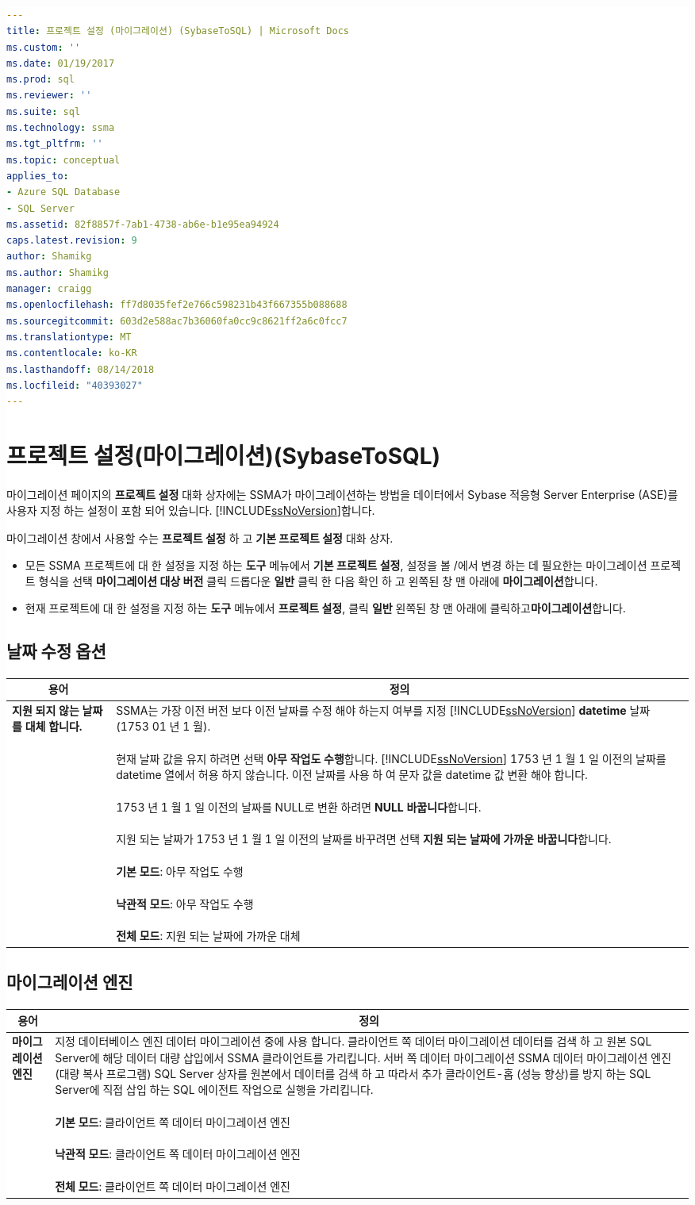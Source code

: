 ```yaml
---
title: 프로젝트 설정 (마이그레이션) (SybaseToSQL) | Microsoft Docs
ms.custom: ''
ms.date: 01/19/2017
ms.prod: sql
ms.reviewer: ''
ms.suite: sql
ms.technology: ssma
ms.tgt_pltfrm: ''
ms.topic: conceptual
applies_to:
- Azure SQL Database
- SQL Server
ms.assetid: 82f8857f-7ab1-4738-ab6e-b1e95ea94924
caps.latest.revision: 9
author: Shamikg
ms.author: Shamikg
manager: craigg
ms.openlocfilehash: ff7d8035fef2e766c598231b43f667355b088688
ms.sourcegitcommit: 603d2e588ac7b36060fa0cc9c8621ff2a6c0fcc7
ms.translationtype: MT
ms.contentlocale: ko-KR
ms.lasthandoff: 08/14/2018
ms.locfileid: "40393027"
---
```

# <a name="project-settings-migration-sybasetosql"></a>프로젝트 설정(마이그레이션)(SybaseToSQL)
마이그레이션 페이지의 **프로젝트 설정** 대화 상자에는 SSMA가 마이그레이션하는 방법을 데이터에서 Sybase 적응형 Server Enterprise (ASE)를 사용자 지정 하는 설정이 포함 되어 있습니다. [!INCLUDE[ssNoVersion](../../includes/ssnoversion-md.md)]합니다.  
  
마이그레이션 창에서 사용할 수는 **프로젝트 설정** 하 고 **기본 프로젝트 설정** 대화 상자.  
  
-   모든 SSMA 프로젝트에 대 한 설정을 지정 하는 **도구** 메뉴에서 **기본 프로젝트 설정**, 설정을 볼 /에서 변경 하는 데 필요한는 마이그레이션 프로젝트 형식을 선택  **마이그레이션 대상 버전** 클릭 드롭다운 **일반** 클릭 한 다음 확인 하 고 왼쪽된 창 맨 아래에 **마이그레이션**합니다.  
  
-   현재 프로젝트에 대 한 설정을 지정 하는 **도구** 메뉴에서 **프로젝트 설정**, 클릭 **일반** 왼쪽된 창 맨 아래에 클릭하고**마이그레이션**합니다.  
  
## <a name="date-correction-options"></a>날짜 수정 옵션  
  
|용어|정의|  
|--------|--------------|  
|**지원 되지 않는 날짜를 대체 합니다.**|SSMA는 가장 이전 버전 보다 이전 날짜를 수정 해야 하는지 여부를 지정 [!INCLUDE[ssNoVersion](../../includes/ssnoversion-md.md)] **datetime** 날짜 (1753 01 년 1 월).<br /><br />현재 날짜 값을 유지 하려면 선택 **아무 작업도 수행**합니다. [!INCLUDE[ssNoVersion](../../includes/ssnoversion-md.md)] 1753 년 1 월 1 일 이전의 날짜를 datetime 열에서 허용 하지 않습니다. 이전 날짜를 사용 하 여 문자 값을 datetime 값 변환 해야 합니다.<br /><br />1753 년 1 월 1 일 이전의 날짜를 NULL로 변환 하려면 **NULL 바꿉니다**합니다.<br /><br />지원 되는 날짜가 1753 년 1 월 1 일 이전의 날짜를 바꾸려면 선택 **지원 되는 날짜에 가까운 바꿉니다**합니다.<br /><br />**기본 모드**: 아무 작업도 수행<br /><br />**낙관적 모드**: 아무 작업도 수행<br /><br />**전체 모드**: 지원 되는 날짜에 가까운 대체|  
  
## <a name="migration-engine"></a>마이그레이션 엔진  
  
|용어|정의|  
|--------|--------------|  
|**마이그레이션 엔진**|지정 데이터베이스 엔진 데이터 마이그레이션 중에 사용 합니다. 클라이언트 쪽 데이터 마이그레이션 데이터를 검색 하 고 원본 SQL Server에 해당 데이터 대량 삽입에서 SSMA 클라이언트를 가리킵니다. 서버 쪽 데이터 마이그레이션 SSMA 데이터 마이그레이션 엔진 (대량 복사 프로그램) SQL Server 상자를 원본에서 데이터를 검색 하 고 따라서 추가 클라이언트-홉 (성능 향상)를 방지 하는 SQL Server에 직접 삽입 하는 SQL 에이전트 작업으로 실행을 가리킵니다.<br /><br />**기본 모드**: 클라이언트 쪽 데이터 마이그레이션 엔진<br /><br />**낙관적 모드**: 클라이언트 쪽 데이터 마이그레이션 엔진<br /><br />**전체 모드**: 클라이언트 쪽 데이터 마이그레이션 엔진|  
  